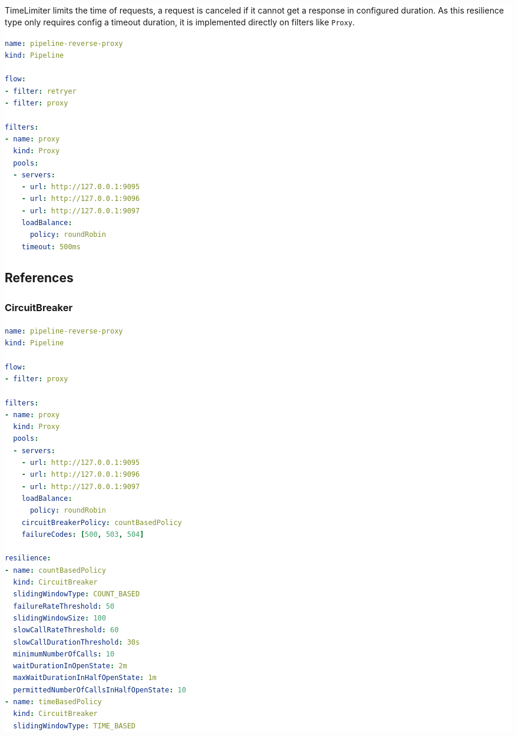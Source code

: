 TimeLimiter limits the time of requests, a request is canceled if it cannot
get a response in configured duration. As this resilience type only requires
config a timeout duration, it is implemented directly on filters like `Proxy`.

```yaml
name: pipeline-reverse-proxy
kind: Pipeline

flow:
- filter: retryer
- filter: proxy

filters:
- name: proxy
  kind: Proxy
  pools:
  - servers:
    - url: http://127.0.0.1:9095
    - url: http://127.0.0.1:9096
    - url: http://127.0.0.1:9097
    loadBalance:
      policy: roundRobin
    timeout: 500ms
```

## References

### CircuitBreaker

```yaml
name: pipeline-reverse-proxy
kind: Pipeline

flow:
- filter: proxy

filters:
- name: proxy
  kind: Proxy
  pools:
  - servers:
    - url: http://127.0.0.1:9095
    - url: http://127.0.0.1:9096
    - url: http://127.0.0.1:9097
    loadBalance:
      policy: roundRobin
    circuitBreakerPolicy: countBasedPolicy
    failureCodes: [500, 503, 504]

resilience:
- name: countBasedPolicy
  kind: CircuitBreaker
  slidingWindowType: COUNT_BASED
  failureRateThreshold: 50
  slidingWindowSize: 100
  slowCallRateThreshold: 60
  slowCallDurationThreshold: 30s
  minimumNumberOfCalls: 10
  waitDurationInOpenState: 2m
  maxWaitDurationInHalfOpenState: 1m
  permittedNumberOfCallsInHalfOpenState: 10
- name: timeBasedPolicy
  kind: CircuitBreaker
  slidingWindowType: TIME_BASED
```